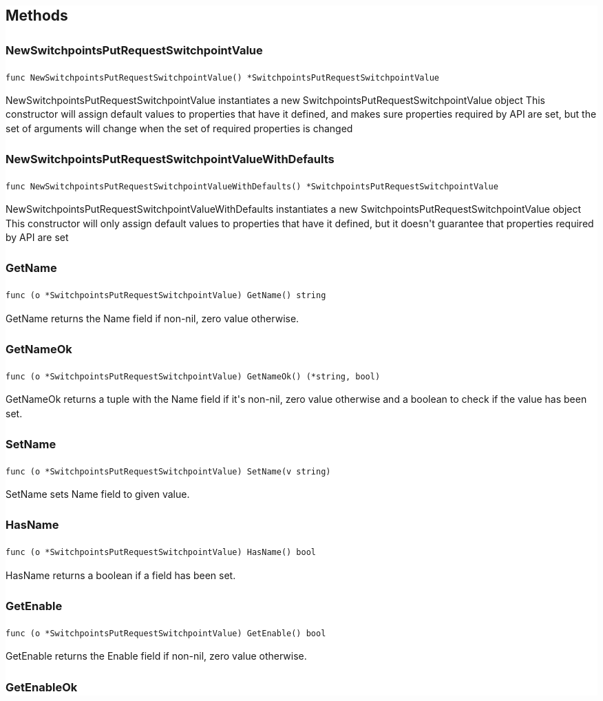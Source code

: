 ## Methods

### NewSwitchpointsPutRequestSwitchpointValue

`func NewSwitchpointsPutRequestSwitchpointValue() *SwitchpointsPutRequestSwitchpointValue`

NewSwitchpointsPutRequestSwitchpointValue instantiates a new SwitchpointsPutRequestSwitchpointValue object
This constructor will assign default values to properties that have it defined,
and makes sure properties required by API are set, but the set of arguments
will change when the set of required properties is changed

### NewSwitchpointsPutRequestSwitchpointValueWithDefaults

`func NewSwitchpointsPutRequestSwitchpointValueWithDefaults() *SwitchpointsPutRequestSwitchpointValue`

NewSwitchpointsPutRequestSwitchpointValueWithDefaults instantiates a new SwitchpointsPutRequestSwitchpointValue object
This constructor will only assign default values to properties that have it defined,
but it doesn't guarantee that properties required by API are set

### GetName

`func (o *SwitchpointsPutRequestSwitchpointValue) GetName() string`

GetName returns the Name field if non-nil, zero value otherwise.

### GetNameOk

`func (o *SwitchpointsPutRequestSwitchpointValue) GetNameOk() (*string, bool)`

GetNameOk returns a tuple with the Name field if it's non-nil, zero value otherwise
and a boolean to check if the value has been set.

### SetName

`func (o *SwitchpointsPutRequestSwitchpointValue) SetName(v string)`

SetName sets Name field to given value.

### HasName

`func (o *SwitchpointsPutRequestSwitchpointValue) HasName() bool`

HasName returns a boolean if a field has been set.

### GetEnable

`func (o *SwitchpointsPutRequestSwitchpointValue) GetEnable() bool`

GetEnable returns the Enable field if non-nil, zero value otherwise.

### GetEnableOk
